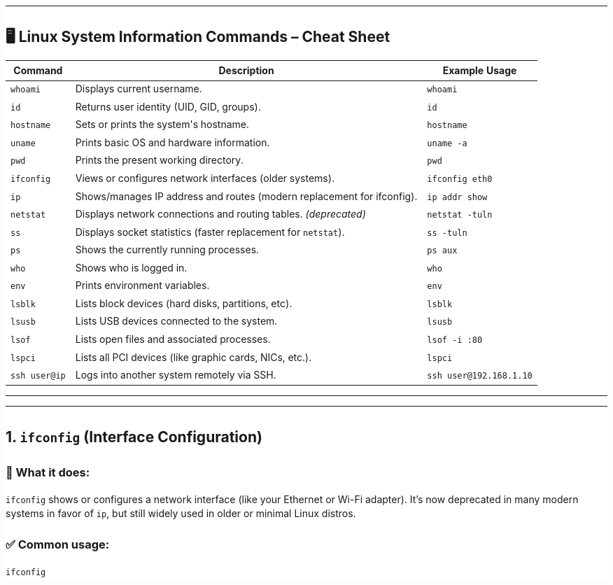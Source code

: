 
---

## 🖥️ Linux System Information Commands – Cheat Sheet

|**Command**|**Description**|**Example Usage**|
|---|---|---|
|`whoami`|Displays current username.|`whoami`|
|`id`|Returns user identity (UID, GID, groups).|`id`|
|`hostname`|Sets or prints the system's hostname.|`hostname`|
|`uname`|Prints basic OS and hardware information.|`uname -a`|
|`pwd`|Prints the present working directory.|`pwd`|
|`ifconfig`|Views or configures network interfaces (older systems).|`ifconfig eth0`|
|`ip`|Shows/manages IP address and routes (modern replacement for ifconfig).|`ip addr show`|
|`netstat`|Displays network connections and routing tables. _(deprecated)_|`netstat -tuln`|
|`ss`|Displays socket statistics (faster replacement for `netstat`).|`ss -tuln`|
|`ps`|Shows the currently running processes.|`ps aux`|
|`who`|Shows who is logged in.|`who`|
|`env`|Prints environment variables.|`env`|
|`lsblk`|Lists block devices (hard disks, partitions, etc).|`lsblk`|
|`lsusb`|Lists USB devices connected to the system.|`lsusb`|
|`lsof`|Lists open files and associated processes.|`lsof -i :80`|
|`lspci`|Lists all PCI devices (like graphic cards, NICs, etc.).|`lspci`|
|`ssh user@ip`|Logs into another system remotely via SSH.|`ssh user@192.168.1.10`|

---
---

## 1. `ifconfig` (Interface Configuration)

### 📌 What it does:

`ifconfig` shows or configures a network interface (like your Ethernet or Wi-Fi adapter). It’s now deprecated in many modern systems in favor of `ip`, but still widely used in older or minimal Linux distros.

### ✅ Common usage:

```bash
ifconfig
```

